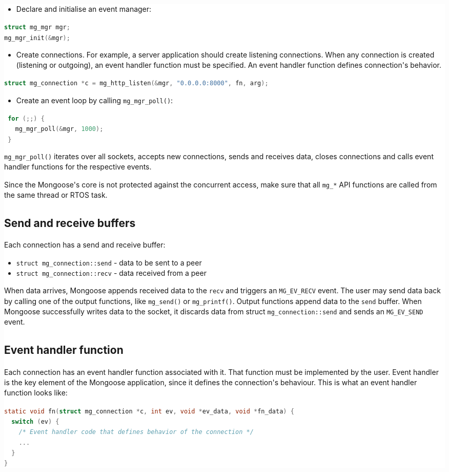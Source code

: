 - Declare and initialise an event manager:

```c
struct mg_mgr mgr;
mg_mgr_init(&mgr);
```

- Create connections. For example, a server application should create listening
  connections. When any connection is created (listening or outgoing), an
  event handler function must be specified. An event handler function defines
  connection's behavior.

```c
struct mg_connection *c = mg_http_listen(&mgr, "0.0.0.0:8000", fn, arg);
```

- Create an event loop by calling `mg_mgr_poll()`:

```c
 for (;;) {
   mg_mgr_poll(&mgr, 1000);
 }
```

`mg_mgr_poll()` iterates over all sockets, accepts new connections, sends and
receives data, closes connections and calls event handler functions for the
respective events. 

Since the Mongoose's core is not protected against the concurrent access,
make sure that all `mg_*` API functions are called from the same thread
or RTOS task.

## Send and receive buffers


Each connection has a send and receive buffer:
- `struct mg_connection::send` - data to be sent to a peer
- `struct mg_connection::recv` - data received from a peer

When data arrives, Mongoose appends received data to the `recv` and triggers an
`MG_EV_RECV` event. The user may send data back by calling one of the output
functions, like `mg_send()` or `mg_printf()`. Output functions append data to
the `send` buffer.  When Mongoose successfully writes data to the socket, it
discards data from struct `mg_connection::send` and sends an `MG_EV_SEND`
event.

## Event handler function

Each connection has an event handler function associated with it. That function
must be implemented by the user. Event handler is the key element of the
Mongoose application, since it defines the connection's behaviour. This is
what an event handler function looks like:

```c
static void fn(struct mg_connection *c, int ev, void *ev_data, void *fn_data) {
  switch (ev) {
    /* Event handler code that defines behavior of the connection */
    ...
  }
}
```
